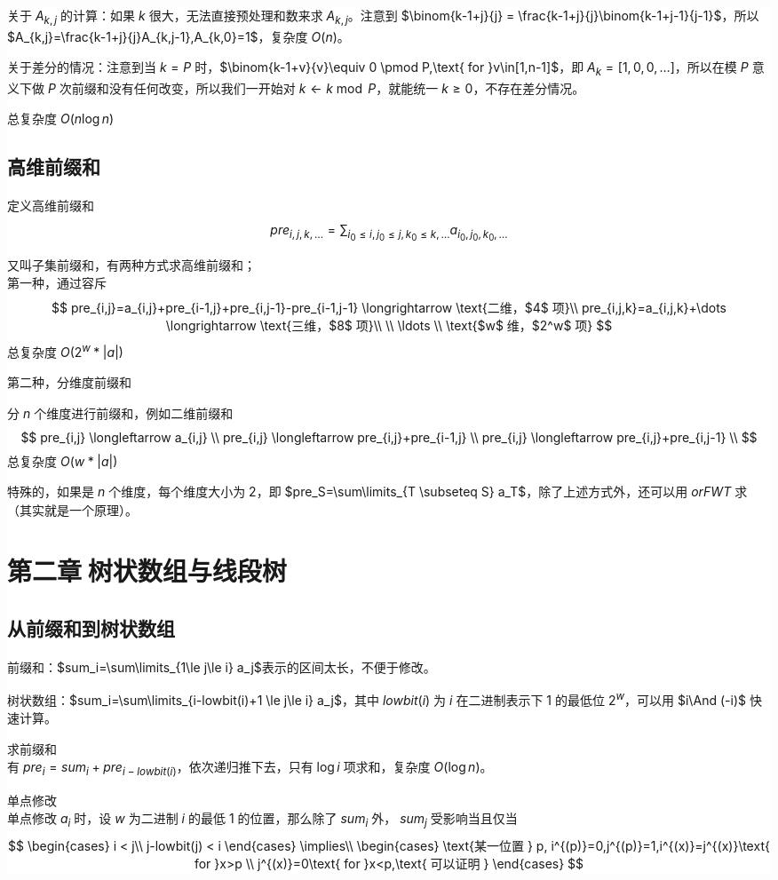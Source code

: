 关于 $A_{k,j}$ 的计算：如果 $k$ 很大，无法直接预处理和数来求 $A_{k,j}$。注意到 $\binom{k-1+j}{j} = \frac{k-1+j}{j}\binom{k-1+j-1}{j-1}$，所以 $A_{k,j}=\frac{k-1+j}{j}A_{k,j-1},A_{k,0}=1$，复杂度 $O(n)$。

关于差分的情况：注意到当 $k=P$ 时，$\binom{k-1+v}{v}\equiv 0 \pmod P,\text{ for }v\in[1,n-1]$，即 $A_k=[1,0,0,\ldots]$，所以在模 $P$ 意义下做 $P$ 次前缀和没有任何改变，所以我们一开始对 $k \leftarrow k \bmod P$，就能统一 $k\ge 0$，不存在差分情况。

总复杂度 $O(n\log n)$

## 高维前缀和
定义高维前缀和
$$
    pre_{i,j,k,\ldots}=\sum_{i_0\le i,j_0\le j,k_0\le k,\ldots} a_{i_0,j_0,k_0,\ldots}
$$

又叫子集前缀和，有两种方式求高维前缀和；  
第一种，通过容斥
$$
    pre_{i,j}=a_{i,j}+pre_{i-1,j}+pre_{i,j-1}-pre_{i-1,j-1} \longrightarrow \text{二维，$4$ 项}\\
    pre_{i,j,k}=a_{i,j,k}+\dots \longrightarrow \text{三维，$8$ 项}\\
    \\
    \ldots
    \\
    \text{$w$ 维，$2^w$ 项}
$$
总复杂度 $O(2^w*|a|)$

第二种，分维度前缀和

分 $n$ 个维度进行前缀和，例如二维前缀和
$$
    pre_{i,j} \longleftarrow a_{i,j} \\
    pre_{i,j} \longleftarrow pre_{i,j}+pre_{i-1,j} \\
    pre_{i,j} \longleftarrow pre_{i,j}+pre_{i,j-1} \\
$$
总复杂度 $O(w*|a|)$

特殊的，如果是 $n$ 个维度，每个维度大小为 $2$，即 $pre_S=\sum\limits_{T \subseteq S} a_T$，除了上述方式外，还可以用 $orFWT$ 求（其实就是一个原理）。



# 第二章 树状数组与线段树

## 从前缀和到树状数组
前缀和：$sum_i=\sum\limits_{1\le j\le i} a_j$表示的区间太长，不便于修改。

树状数组：$sum_i=\sum\limits_{i-lowbit(i)+1 \le j\le i} a_j$，其中 $lowbit(i)$ 为 $i$ 在二进制表示下 $1$ 的最低位 $2^w$，可以用 $i\And (-i)$ 快速计算。

求前缀和  
有 $pre_i=sum_i+pre_{i-lowbit(i)}$，依次递归推下去，只有 $\log i$ 项求和，复杂度 $O(\log n)$。

单点修改  
单点修改 $a_i$ 时，设 $w$ 为二进制 $i$ 的最低 $1$ 的位置，那么除了 $sum_i$ 外， $sum_j$ 受影响当且仅当
$$
\begin{cases}
    i < j\\
    j-lowbit(j) < i
\end{cases}
\implies\\
\begin{cases}
    \text{某一位置 } p, i^{(p)}=0,j^{(p)}=1,i^{(x)}=j^{(x)}\text{ for }x>p
    \\
    j^{(x)}=0\text{ for }x<p,\text{ 可以证明 }
\end{cases}
$$